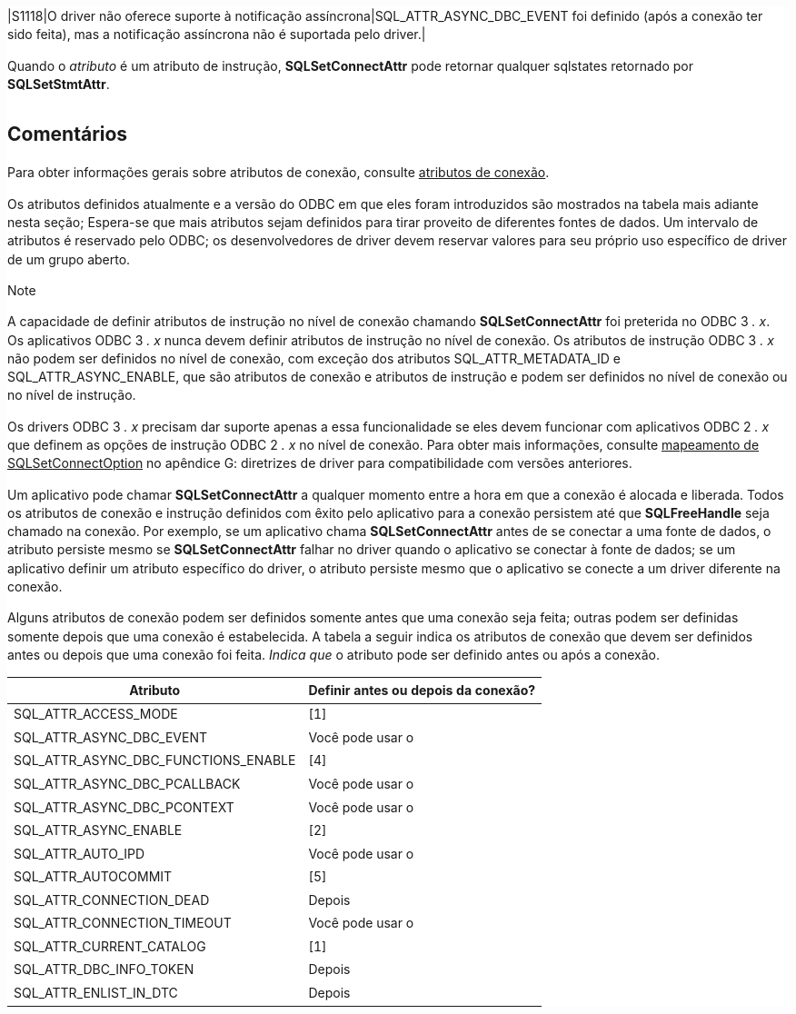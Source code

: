 |S1118|O driver não oferece suporte à notificação assíncrona|SQL_ATTR_ASYNC_DBC_EVENT foi definido (após a conexão ter sido feita), mas a notificação assíncrona não é suportada pelo driver.|  
  
 Quando o *atributo* é um atributo de instrução, **SQLSetConnectAttr** pode retornar qualquer sqlstates retornado por **SQLSetStmtAttr**.  
  
## <a name="comments"></a>Comentários  
 Para obter informações gerais sobre atributos de conexão, consulte [atributos de conexão](../../../odbc/reference/develop-app/connection-attributes.md).  
  
 Os atributos definidos atualmente e a versão do ODBC em que eles foram introduzidos são mostrados na tabela mais adiante nesta seção; Espera-se que mais atributos sejam definidos para tirar proveito de diferentes fontes de dados. Um intervalo de atributos é reservado pelo ODBC; os desenvolvedores de driver devem reservar valores para seu próprio uso específico de driver de um grupo aberto.  
  
> [!NOTE]
>  A capacidade de definir atributos de instrução no nível de conexão chamando **SQLSetConnectAttr** foi preterida no ODBC 3 *. x*. Os aplicativos ODBC 3 *. x* nunca devem definir atributos de instrução no nível de conexão. Os atributos de instrução ODBC 3 *. x* não podem ser definidos no nível de conexão, com exceção dos atributos SQL_ATTR_METADATA_ID e SQL_ATTR_ASYNC_ENABLE, que são atributos de conexão e atributos de instrução e podem ser definidos no nível de conexão ou no nível de instrução.  
> 
>  Os drivers ODBC 3 *. x* precisam dar suporte apenas a essa funcionalidade se eles devem funcionar com aplicativos ODBC 2 *. x* que definem as opções de instrução ODBC 2 *. x* no nível de conexão. Para obter mais informações, consulte [mapeamento de SQLSetConnectOption](../../../odbc/reference/appendixes/sqlsetconnectoption-mapping.md) no apêndice G: diretrizes de driver para compatibilidade com versões anteriores.  
  
 Um aplicativo pode chamar **SQLSetConnectAttr** a qualquer momento entre a hora em que a conexão é alocada e liberada. Todos os atributos de conexão e instrução definidos com êxito pelo aplicativo para a conexão persistem até que **SQLFreeHandle** seja chamado na conexão. Por exemplo, se um aplicativo chama **SQLSetConnectAttr** antes de se conectar a uma fonte de dados, o atributo persiste mesmo se **SQLSetConnectAttr** falhar no driver quando o aplicativo se conectar à fonte de dados; se um aplicativo definir um atributo específico do driver, o atributo persiste mesmo que o aplicativo se conecte a um driver diferente na conexão.  
  
 Alguns atributos de conexão podem ser definidos somente antes que uma conexão seja feita; outras podem ser definidas somente depois que uma conexão é estabelecida. A tabela a seguir indica os atributos de conexão que devem ser definidos antes ou depois que uma conexão foi feita. *Indica que* o atributo pode ser definido antes ou após a conexão.  
  
|Atributo|Definir antes ou depois da conexão?|  
|---------------|-------------------------------------|  
|SQL_ATTR_ACCESS_MODE|[1]|  
|SQL_ATTR_ASYNC_DBC_EVENT|Você pode usar o|  
|SQL_ATTR_ASYNC_DBC_FUNCTIONS_ENABLE|[4]|  
|SQL_ATTR_ASYNC_DBC_PCALLBACK|Você pode usar o|  
|SQL_ATTR_ASYNC_DBC_PCONTEXT|Você pode usar o|  
|SQL_ATTR_ASYNC_ENABLE|[2]|  
|SQL_ATTR_AUTO_IPD|Você pode usar o|  
|SQL_ATTR_AUTOCOMMIT|[5]|  
|SQL_ATTR_CONNECTION_DEAD|Depois|  
|SQL_ATTR_CONNECTION_TIMEOUT|Você pode usar o|  
|SQL_ATTR_CURRENT_CATALOG|[1]|  
|SQL_ATTR_DBC_INFO_TOKEN|Depois|  
|SQL_ATTR_ENLIST_IN_DTC|Depois|  